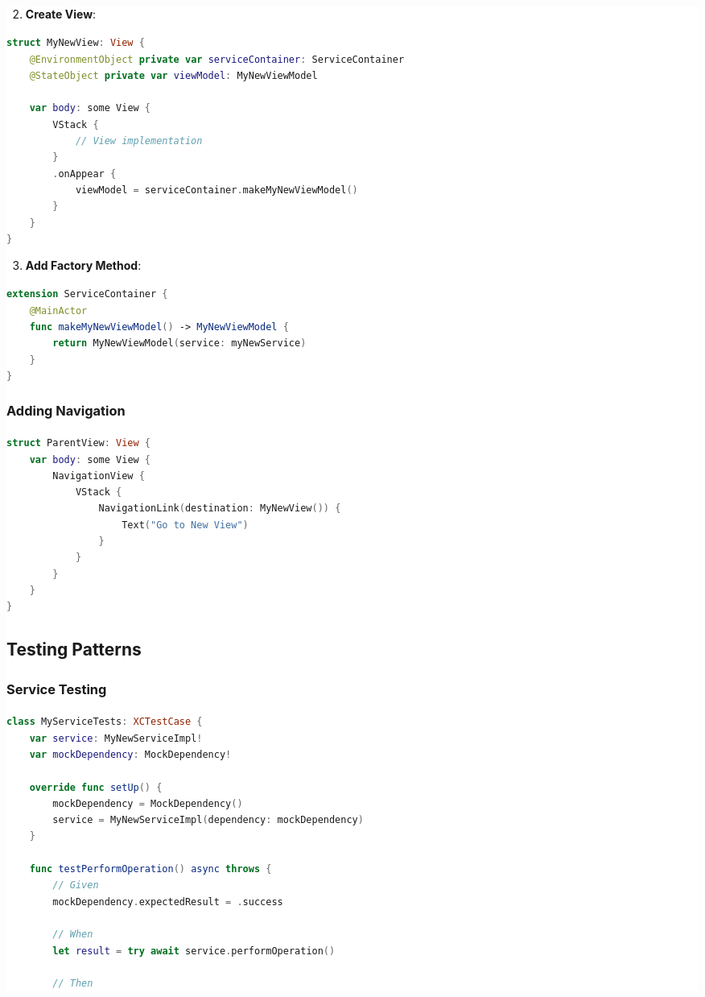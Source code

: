 2. **Create View**:
```swift
struct MyNewView: View {
    @EnvironmentObject private var serviceContainer: ServiceContainer
    @StateObject private var viewModel: MyNewViewModel
    
    var body: some View {
        VStack {
            // View implementation
        }
        .onAppear {
            viewModel = serviceContainer.makeMyNewViewModel()
        }
    }
}
```

3. **Add Factory Method**:
```swift
extension ServiceContainer {
    @MainActor
    func makeMyNewViewModel() -> MyNewViewModel {
        return MyNewViewModel(service: myNewService)
    }
}
```

### Adding Navigation

```swift
struct ParentView: View {
    var body: some View {
        NavigationView {
            VStack {
                NavigationLink(destination: MyNewView()) {
                    Text("Go to New View")
                }
            }
        }
    }
}
```

## Testing Patterns

### Service Testing

```swift
class MyServiceTests: XCTestCase {
    var service: MyNewServiceImpl!
    var mockDependency: MockDependency!
    
    override func setUp() {
        mockDependency = MockDependency()
        service = MyNewServiceImpl(dependency: mockDependency)
    }
    
    func testPerformOperation() async throws {
        // Given
        mockDependency.expectedResult = .success
        
        // When
        let result = try await service.performOperation()
        
        // Then
```